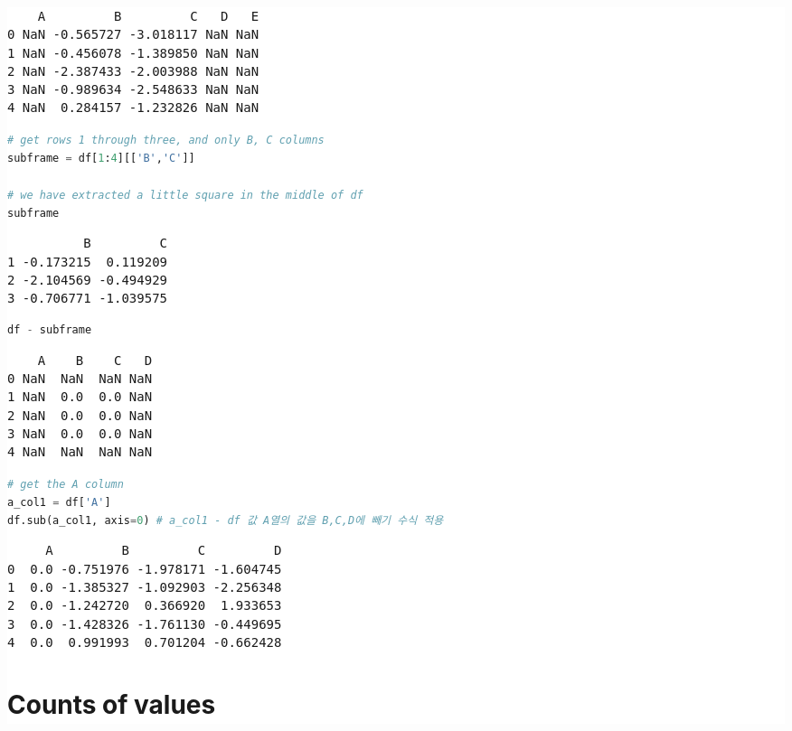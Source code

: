 <pre>
    A         B         C   D   E
0 NaN -0.565727 -3.018117 NaN NaN
1 NaN -0.456078 -1.389850 NaN NaN
2 NaN -2.387433 -2.003988 NaN NaN
3 NaN -0.989634 -2.548633 NaN NaN
4 NaN  0.284157 -1.232826 NaN NaN
</pre>

```python
# get rows 1 through three, and only B, C columns
subframe = df[1:4][['B','C']]

# we have extracted a little square in the middle of df
subframe
```

<pre>
          B         C
1 -0.173215  0.119209
2 -2.104569 -0.494929
3 -0.706771 -1.039575
</pre>

```python
df - subframe
```

<pre>
    A    B    C   D
0 NaN  NaN  NaN NaN
1 NaN  0.0  0.0 NaN
2 NaN  0.0  0.0 NaN
3 NaN  0.0  0.0 NaN
4 NaN  NaN  NaN NaN
</pre>

```python
# get the A column
a_col1 = df['A']
df.sub(a_col1, axis=0) # a_col1 - df 값 A열의 값을 B,C,D에 빼기 수식 적용
```

<pre>
     A         B         C         D
0  0.0 -0.751976 -1.978171 -1.604745
1  0.0 -1.385327 -1.092903 -2.256348
2  0.0 -1.242720  0.366920  1.933653
3  0.0 -1.428326 -1.761130 -0.449695
4  0.0  0.991993  0.701204 -0.662428
</pre>
# Counts of values

